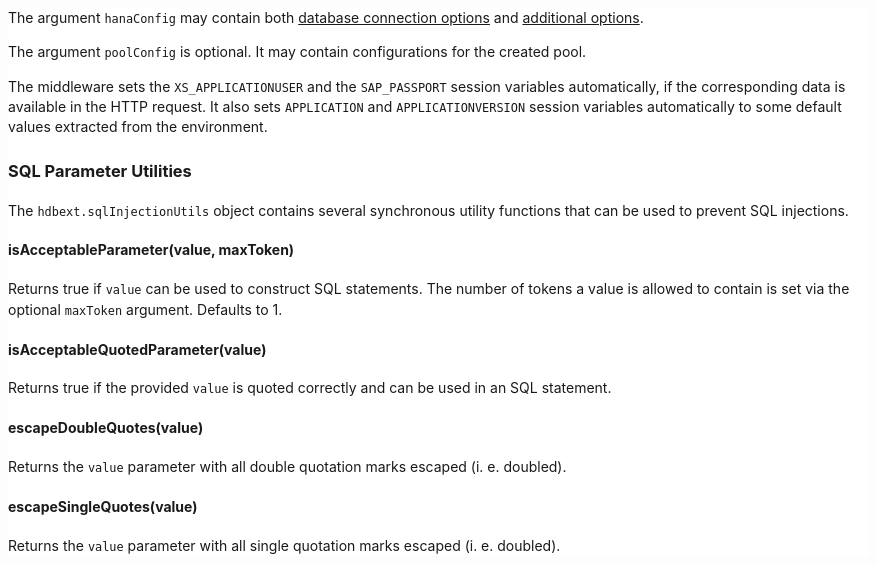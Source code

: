 ```js
```

The argument `hanaConfig` may contain both [database connection options](#database-connection-options) and [additional options](#additional-options).

The argument `poolConfig` is optional. It may contain configurations for the created pool.

The middleware sets the `XS_APPLICATIONUSER` and the `SAP_PASSPORT` session variables automatically,
if the corresponding data is available in the HTTP request.
It also sets `APPLICATION` and `APPLICATIONVERSION` session variables automatically to some
default values extracted from the environment.

### SQL Parameter Utilities

The `hdbext.sqlInjectionUtils` object contains several synchronous utility functions that can be used to prevent SQL injections.

#### isAcceptableParameter(value, maxToken)

Returns true if `value` can be used to construct SQL statements.
The number of tokens a value is allowed to contain is set via the optional `maxToken` argument. Defaults to 1.

#### isAcceptableQuotedParameter(value)

Returns true if the provided `value` is quoted correctly and can be used in an SQL statement.

#### escapeDoubleQuotes(value)

Returns the `value` parameter with all double quotation marks escaped (i. e. doubled).

#### escapeSingleQuotes(value)

Returns the `value` parameter with all single quotation marks escaped (i. e. doubled).


[1]: https://github.com/coopernurse/node-pool
[2]: http://expressjs.com/guide/using-middleware.html
[3]: http://expressjs.com/
[4]: https://www.npmjs.com/package/hdb
[5]: https://www.npmjs.com/package/hdb#establish-a-database-connection
[6]: https://www.npmjs.com/package/hdb#encrypted-network-communication
